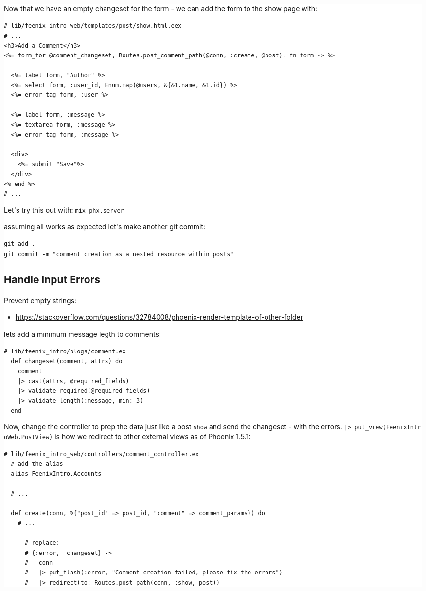Now that we have an empty changeset for the form - we can add the form to the show page with:
```
# lib/feenix_intro_web/templates/post/show.html.eex
# ...
<h3>Add a Comment</h3>
<%= form_for @comment_changeset, Routes.post_comment_path(@conn, :create, @post), fn form -> %>

  <%= label form, "Author" %>
  <%= select form, :user_id, Enum.map(@users, &{&1.name, &1.id}) %>
  <%= error_tag form, :user %>

  <%= label form, :message %>
  <%= textarea form, :message %>
  <%= error_tag form, :message %>

  <div>
    <%= submit "Save"%>
  </div>
<% end %>
# ...
```

Let's try this out with: `mix phx.server`

assuming all works as expected let's make another git commit:
```
git add .
git commit -m "comment creation as a nested resource within posts"
```

## Handle Input Errors

Prevent empty strings:

* https://stackoverflow.com/questions/32784008/phoenix-render-template-of-other-folder

lets add a minimum message legth to comments:
```
# lib/feenix_intro/blogs/comment.ex
  def changeset(comment, attrs) do
    comment
    |> cast(attrs, @required_fields)
    |> validate_required(@required_fields)
    |> validate_length(:message, min: 3)
  end

```

Now, change the controller to prep the data just like a post `show` and send the changeset - with the errors. `|> put_view(FeenixIntroWeb.PostView)` is how we redirect to other external views as of Phoenix 1.5.1:
```
# lib/feenix_intro_web/controllers/comment_controller.ex
  # add the alias
  alias FeenixIntro.Accounts

  # ...

  def create(conn, %{"post_id" => post_id, "comment" => comment_params}) do
    # ...

      # replace:
      # {:error, _changeset} ->
      #   conn
      #   |> put_flash(:error, "Comment creation failed, please fix the errors")
      #   |> redirect(to: Routes.post_path(conn, :show, post))

```